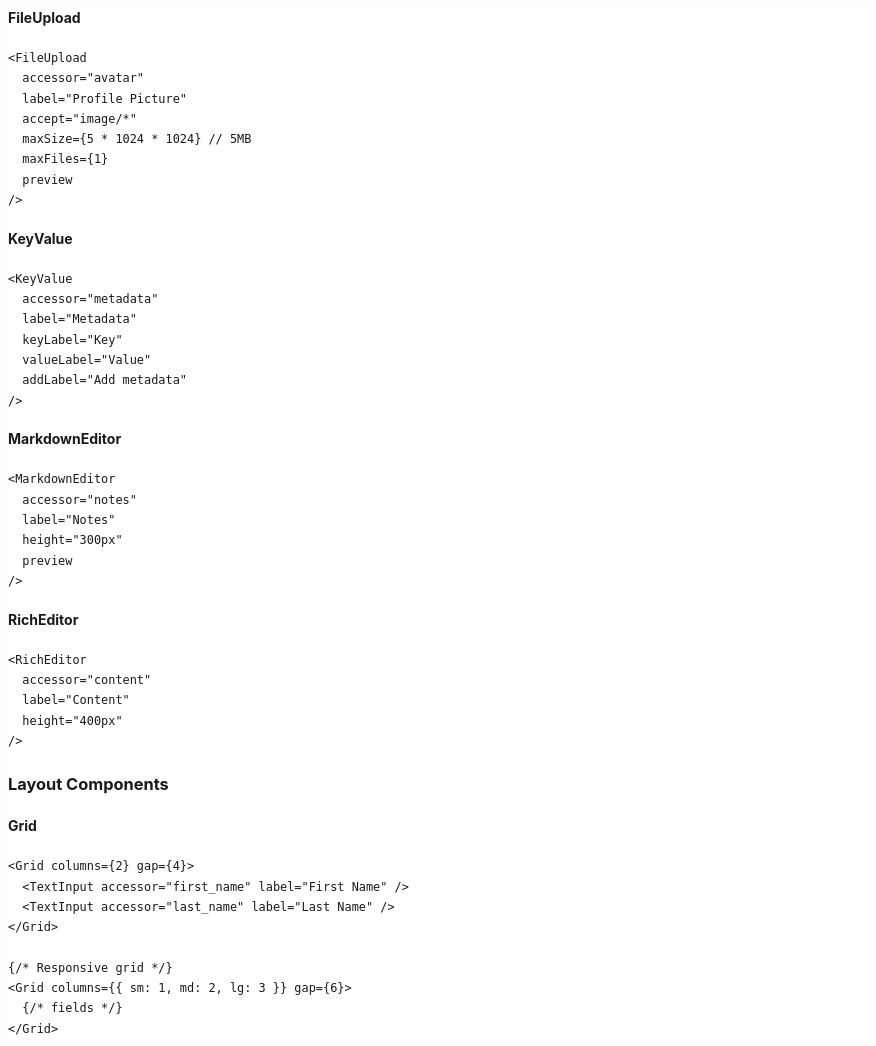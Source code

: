 #### FileUpload
```tsx
<FileUpload
  accessor="avatar"
  label="Profile Picture"
  accept="image/*"
  maxSize={5 * 1024 * 1024} // 5MB
  maxFiles={1}
  preview
/>
```

#### KeyValue
```tsx
<KeyValue
  accessor="metadata"
  label="Metadata"
  keyLabel="Key"
  valueLabel="Value"
  addLabel="Add metadata"
/>
```

#### MarkdownEditor
```tsx
<MarkdownEditor
  accessor="notes"
  label="Notes"
  height="300px"
  preview
/>
```

#### RichEditor
```tsx
<RichEditor
  accessor="content"
  label="Content"
  height="400px"
/>
```

### Layout Components

#### Grid
```tsx
<Grid columns={2} gap={4}>
  <TextInput accessor="first_name" label="First Name" />
  <TextInput accessor="last_name" label="Last Name" />
</Grid>

{/* Responsive grid */}
<Grid columns={{ sm: 1, md: 2, lg: 3 }} gap={6}>
  {/* fields */}
</Grid>
```
